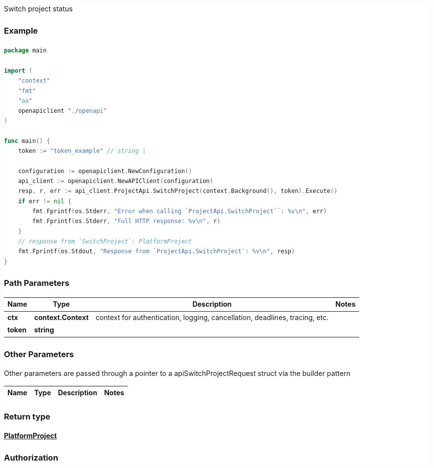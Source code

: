 Switch project status



### Example

```go
package main

import (
    "context"
    "fmt"
    "os"
    openapiclient "./openapi"
)

func main() {
    token := "token_example" // string | 

    configuration := openapiclient.NewConfiguration()
    api_client := openapiclient.NewAPIClient(configuration)
    resp, r, err := api_client.ProjectApi.SwitchProject(context.Background(), token).Execute()
    if err != nil {
        fmt.Fprintf(os.Stderr, "Error when calling `ProjectApi.SwitchProject``: %v\n", err)
        fmt.Fprintf(os.Stderr, "Full HTTP response: %v\n", r)
    }
    // response from `SwitchProject`: PlatformProject
    fmt.Fprintf(os.Stdout, "Response from `ProjectApi.SwitchProject`: %v\n", resp)
}
```

### Path Parameters


Name | Type | Description  | Notes
------------- | ------------- | ------------- | -------------
**ctx** | **context.Context** | context for authentication, logging, cancellation, deadlines, tracing, etc.
**token** | **string** |  | 

### Other Parameters

Other parameters are passed through a pointer to a apiSwitchProjectRequest struct via the builder pattern


Name | Type | Description  | Notes
------------- | ------------- | ------------- | -------------


### Return type

[**PlatformProject**](PlatformProject.md)

### Authorization
